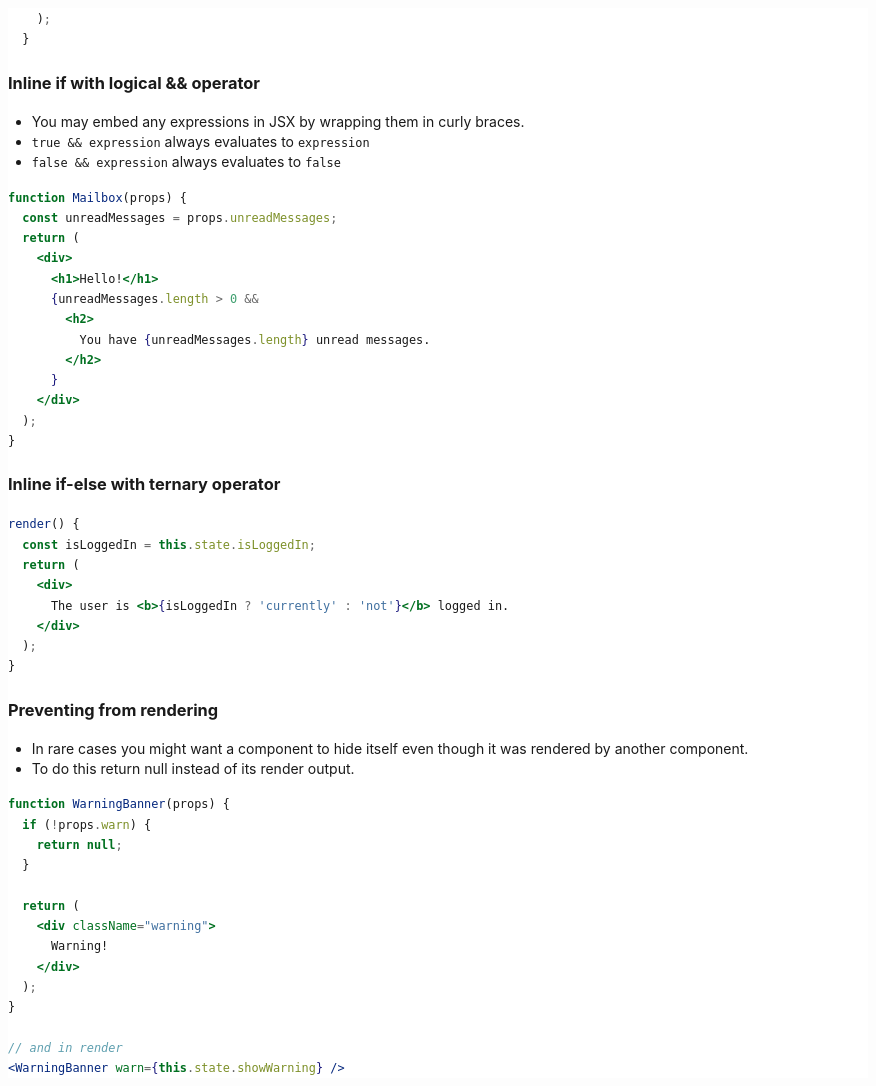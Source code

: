 ````jsx harmony
    );
  }
````

### Inline if with logical && operator
- You may embed any expressions in JSX by wrapping them in curly braces.
- `true && expression` always evaluates to `expression`
- `false && expression` always evaluates to `false`
 
````jsx harmony
function Mailbox(props) {
  const unreadMessages = props.unreadMessages;
  return (
    <div>
      <h1>Hello!</h1>
      {unreadMessages.length > 0 &&
        <h2>
          You have {unreadMessages.length} unread messages.
        </h2>
      }
    </div>
  );
}
````

### Inline if-else with ternary operator
````jsx harmony
render() {
  const isLoggedIn = this.state.isLoggedIn;
  return (
    <div>
      The user is <b>{isLoggedIn ? 'currently' : 'not'}</b> logged in.
    </div>
  );
}
````
### Preventing from rendering
- In rare cases you might want a component to hide itself even though it was rendered by another component. 
- To do this return null instead of its render output.
````jsx harmony
function WarningBanner(props) {
  if (!props.warn) {
    return null;
  }

  return (
    <div className="warning">
      Warning!
    </div>
  );
}

// and in render
<WarningBanner warn={this.state.showWarning} />
````

